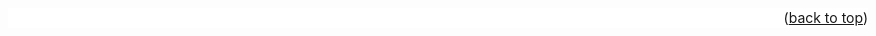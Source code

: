 <p align="right">(<a href="#readme-top">back to top</a>)</p>





[contributors-shield]: https://img.shields.io/github/contributors/Slim-Beatnik/backend_module01_project.svg?style=for-the-badge
[contributors-url]: https://github.com/Slim-Beatnik/backend_module01_project/graphs/contributors
[forks-shield]: https://img.shields.io/github/forks/Slim-Beatnik/backend_module01_project.svg?style=for-the-badge
[forks-url]: https://github.com/Slim-Beatnik/backend_module01_project/network/members
[stars-shield]: https://img.shields.io/github/stars/Slim-Beatnik/backend_module01_project.svg?style=for-the-badge
[stars-url]: https://github.com/Slim-Beatnik/backend_module01_project/stargazers
[issues-shield]: https://img.shields.io/github/issues/Slim-Beatnik/backend_module01_project.svg?style=for-the-badge
[issues-url]: https://github.com/Slim-Beatnik/backend_module01_project/issues
[license-shield]: https://img.shields.io/github/license/Slim-Beatnik/backend_module01_project.svg?style=for-the-badge
[license-url]: https://github.com/Slim-Beatnik/backend_module01_project/blob/master/LICENSE.txt
[linkedin-shield]: https://img.shields.io/badge/-LinkedIn-black.svg?style=for-the-badge&logo=linkedin&colorB=555
[linkedin-url]: https://linkedin.com/in/3dkylehill
[product-screenshot]: images/screenshot.png
[Next.js]: https://img.shields.io/badge/next.js-000000?style=for-the-badge&logo=nextdotjs&logoColor=white
[Next-url]: https://nextjs.org/
[React.js]: https://img.shields.io/badge/React-20232A?style=for-the-badge&logo=react&logoColor=61DAFB
[React-url]: https://reactjs.org/
[Vue.js]: https://img.shields.io/badge/Vue.js-35495E?style=for-the-badge&logo=vuedotjs&logoColor=4FC08D
[Vue-url]: https://vuejs.org/
[Angular.io]: https://img.shields.io/badge/Angular-DD0031?style=for-the-badge&logo=angular&logoColor=white
[Angular-url]: https://angular.io/
[Svelte.dev]: https://img.shields.io/badge/Svelte-4A4A55?style=for-the-badge&logo=svelte&logoColor=FF3E00
[Svelte-url]: https://svelte.dev/
[Laravel.com]: https://img.shields.io/badge/Laravel-FF2D20?style=for-the-badge&logo=laravel&logoColor=white
[Laravel-url]: https://laravel.com
[Bootstrap.com]: https://img.shields.io/badge/Bootstrap-563D7C?style=for-the-badge&logo=bootstrap&logoColor=white
[Bootstrap-url]: https://getbootstrap.com
[JQuery.com]: https://img.shields.io/badge/jQuery-0769AD?style=for-the-badge&logo=jquery&logoColor=white
[JQuery-url]: https://jquery.com 
